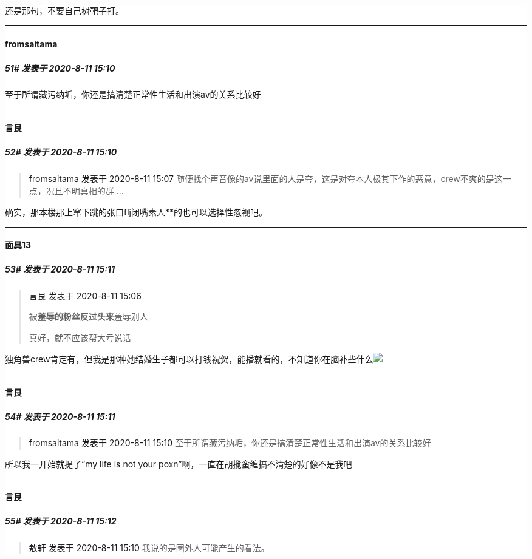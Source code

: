还是那句，不要自己树靶子打。


-----

####  fromsaitama  
##### 51#       发表于 2020-8-11 15:10


至于所谓藏污纳垢，你还是搞清楚正常性生活和出演av的关系比较好


-----

####  言艮  
##### 52#       发表于 2020-8-11 15:10


<blockquote><a href="httphttps://bbs.saraba1st.com/2b/forum.php?mod=redirect&amp;goto=findpost&amp;pid=48393184&amp;ptid=1954092" target="_blank">fromsaitama 发表于 2020-8-11 15:07</a>
随便找个声音像的av说里面的人是夸，这是对夸本人极其下作的恶意，crew不爽的是这一点，况且不明真相的群 ...</blockquote>
确实，那本楼那上窜下跳的张口flj闭嘴素人**的也可以选择性忽视吧。


-----

####  面具13  
##### 53#       发表于 2020-8-11 15:11


<blockquote><a href="httphttps://bbs.saraba1st.com/2b/forum.php?mod=redirect&amp;goto=findpost&amp;pid=48393176&amp;ptid=1954092" target="_blank">言艮 发表于 2020-8-11 15:06</a>

被**羞辱的粉丝反过头来**羞辱别人


真好，就不应该帮大亏说话</blockquote>
独角兽crew肯定有，但我是那种她结婚生子都可以打钱祝贺，能播就看的，不知道你在脑补些什么<img src="https://static.saraba1st.com/image/smiley/face2017/067.png" referrerpolicy="no-referrer">


-----

####  言艮  
##### 54#       发表于 2020-8-11 15:11


<blockquote><a href="httphttps://bbs.saraba1st.com/2b/forum.php?mod=redirect&amp;goto=findpost&amp;pid=48393212&amp;ptid=1954092" target="_blank">fromsaitama 发表于 2020-8-11 15:10</a>
至于所谓藏污纳垢，你还是搞清楚正常性生活和出演av的关系比较好</blockquote>
所以我一开始就提了“my life is not your poxn”啊，一直在胡搅蛮缠搞不清楚的好像不是我吧


-----

####  言艮  
##### 55#       发表于 2020-8-11 15:12


<blockquote><a href="httphttps://bbs.saraba1st.com/2b/forum.php?mod=redirect&amp;goto=findpost&amp;pid=48393209&amp;ptid=1954092" target="_blank">敖轩 发表于 2020-8-11 15:10</a>
我说的是圈外人可能产生的看法。
